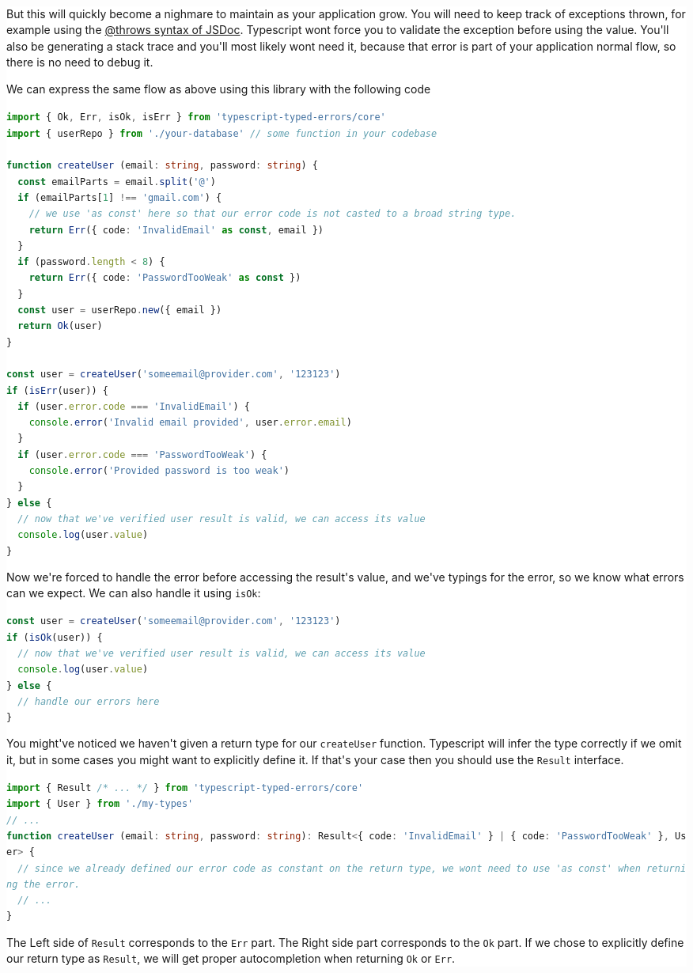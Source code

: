 But this will quickly become a nighmare to maintain as your application grow. You will need to keep track of exceptions thrown, for example using the [@throws syntax of JSDoc](https://jsdoc.app/tags-throws.html). Typescript wont force you to validate the exception before using the value. You'll also be generating a stack trace and you'll most likely wont need it, because that error is part of your application normal flow, so there is no need to debug it.

We can express the same flow as above using this library with the following code
```ts
import { Ok, Err, isOk, isErr } from 'typescript-typed-errors/core'
import { userRepo } from './your-database' // some function in your codebase

function createUser (email: string, password: string) {
  const emailParts = email.split('@')
  if (emailParts[1] !== 'gmail.com') {
    // we use 'as const' here so that our error code is not casted to a broad string type.
    return Err({ code: 'InvalidEmail' as const, email })
  }
  if (password.length < 8) {
    return Err({ code: 'PasswordTooWeak' as const })
  }
  const user = userRepo.new({ email })
  return Ok(user)
}

const user = createUser('someemail@provider.com', '123123')
if (isErr(user)) {
  if (user.error.code === 'InvalidEmail') {
    console.error('Invalid email provided', user.error.email)
  }
  if (user.error.code === 'PasswordTooWeak') {
    console.error('Provided password is too weak')
  }
} else {
  // now that we've verified user result is valid, we can access its value
  console.log(user.value)
}
```
Now we're forced to handle the error before accessing the result's value, and we've typings for the error, so we know what errors can we expect. We can also handle it using `isOk`:
```ts
const user = createUser('someemail@provider.com', '123123')
if (isOk(user)) {
  // now that we've verified user result is valid, we can access its value
  console.log(user.value)
} else {
  // handle our errors here
}
```
You might've noticed we haven't given a return type for our `createUser` function. Typescript will infer the type correctly if we omit it, but in some cases you might want to explicitly define it. If that's your case then you should use the `Result` interface.
```ts
import { Result /* ... */ } from 'typescript-typed-errors/core'
import { User } from './my-types'
// ...
function createUser (email: string, password: string): Result<{ code: 'InvalidEmail' } | { code: 'PasswordTooWeak' }, User> {
  // since we already defined our error code as constant on the return type, we wont need to use 'as const' when returning the error.
  // ...
}
```
The Left side of `Result` corresponds to the `Err` part. The Right side part corresponds to the `Ok` part. If we chose to explicitly define our return type as `Result`, we will get proper autocompletion when returning `Ok` or `Err`.
